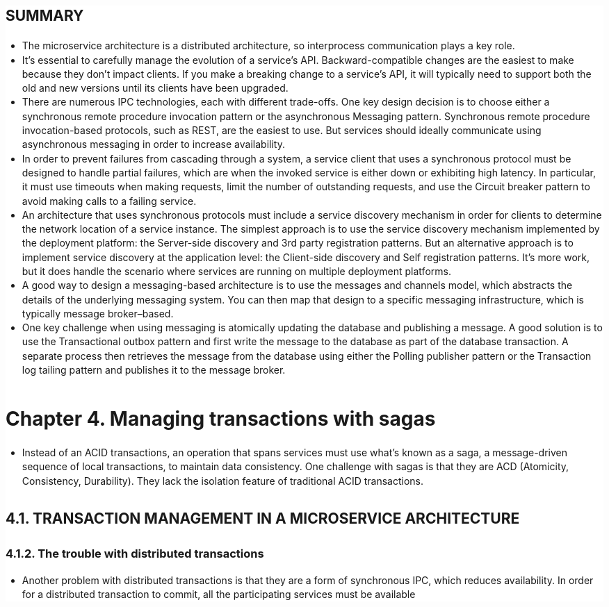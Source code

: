 
## SUMMARY

- The microservice architecture is a distributed architecture, so interprocess communication plays a key role.
- It’s essential to carefully manage the evolution of a service’s API. Backward-compatible changes are the easiest to make because they don’t impact clients. If you make a breaking change to a service’s API, it will typically need to support both the old and new versions until its clients have been upgraded.
- There are numerous IPC technologies, each with different trade-offs. One key design decision is to choose either a synchronous remote procedure invocation pattern or the asynchronous Messaging pattern. Synchronous remote procedure invocation-based protocols, such as REST, are the easiest to use. But services should ideally communicate using asynchronous messaging in order to increase availability.
- In order to prevent failures from cascading through a system, a service client that uses a synchronous protocol must be designed to handle partial failures, which are when the invoked service is either down or exhibiting high latency. In particular, it must use timeouts when making requests, limit the number of outstanding requests, and use the Circuit breaker pattern to avoid making calls to a failing service.
- An architecture that uses synchronous protocols must include a service discovery mechanism in order for clients to determine the network location of a service instance. The simplest approach is to use the service discovery mechanism implemented by the deployment platform: the Server-side discovery and 3rd party registration patterns. But an alternative approach is to implement service discovery at the application level: the Client-side discovery and Self registration patterns. It’s more work, but it does handle the scenario where services are running on multiple deployment platforms.
- A good way to design a messaging-based architecture is to use the messages and channels model, which abstracts the details of the underlying messaging system. You can then map that design to a specific messaging infrastructure, which is typically message broker–based.
- One key challenge when using messaging is atomically updating the database and publishing a message. A good solution is to use the Transactional outbox pattern and first write the message to the database as part of the database transaction. A separate process then retrieves the message from the database using either the Polling publisher pattern or the Transaction log tailing pattern and publishes it to the message broker.


# Chapter 4. Managing transactions with sagas

- Instead of an ACID transactions, an operation that spans services must use what’s known as a saga, a message-driven sequence of local transactions, to maintain data consistency. One challenge with sagas is that they are ACD (Atomicity, Consistency, Durability). They lack the isolation feature of traditional ACID transactions. 

## 4.1. TRANSACTION MANAGEMENT IN A MICROSERVICE ARCHITECTURE

### 4.1.2. The trouble with distributed transactions

- Another problem with distributed transactions is that they are a form of synchronous IPC, which reduces availability. In order for a distributed transaction to commit, all the participating services must be available
